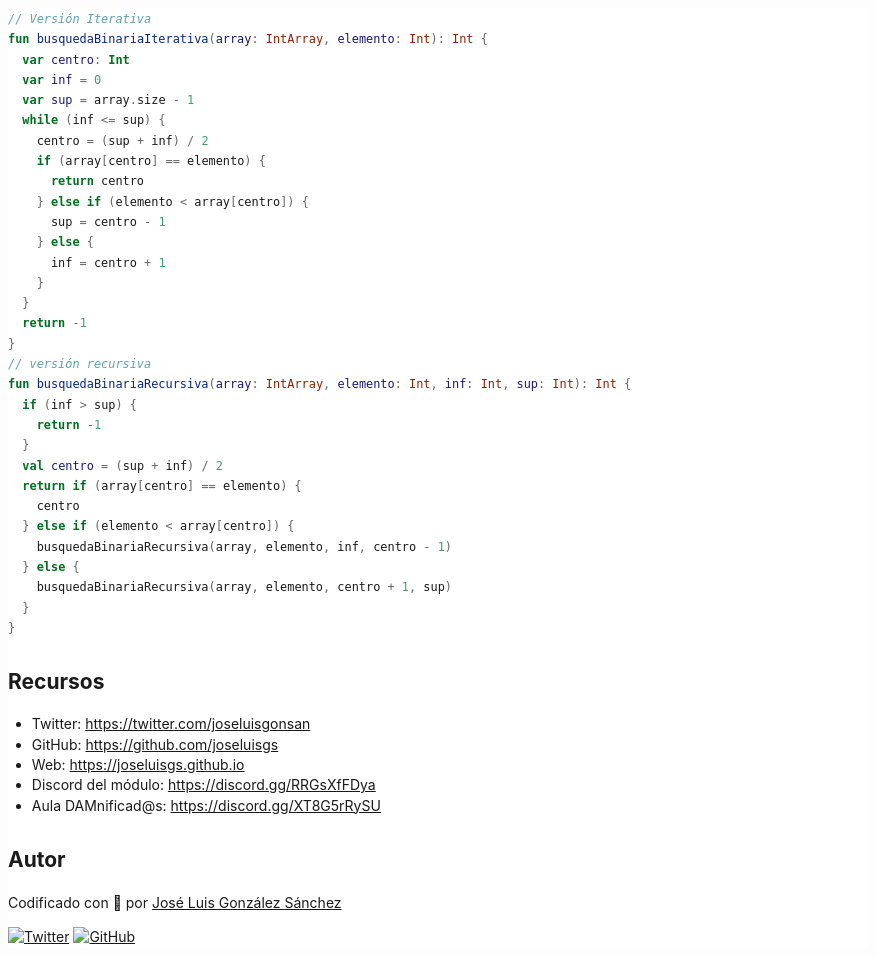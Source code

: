 ```kotlin
// Versión Iterativa
fun busquedaBinariaIterativa(array: IntArray, elemento: Int): Int {
  var centro: Int
  var inf = 0
  var sup = array.size - 1
  while (inf <= sup) {
    centro = (sup + inf) / 2
    if (array[centro] == elemento) {
      return centro
    } else if (elemento < array[centro]) {
      sup = centro - 1
    } else {
      inf = centro + 1
    }
  }
  return -1
}
// versión recursiva
fun busquedaBinariaRecursiva(array: IntArray, elemento: Int, inf: Int, sup: Int): Int {
  if (inf > sup) {
    return -1
  }
  val centro = (sup + inf) / 2
  return if (array[centro] == elemento) {
    centro
  } else if (elemento < array[centro]) {
    busquedaBinariaRecursiva(array, elemento, inf, centro - 1)
  } else {
    busquedaBinariaRecursiva(array, elemento, centro + 1, sup)
  }
}
```

## Recursos
- Twitter: https://twitter.com/joseluisgonsan
- GitHub: https://github.com/joseluisgs
- Web: https://joseluisgs.github.io
- Discord del módulo: https://discord.gg/RRGsXfFDya
- Aula DAMnificad@s: https://discord.gg/XT8G5rRySU


## Autor

Codificado con :sparkling_heart: por [José Luis González Sánchez](https://twitter.com/joseluisgonsan)

[![Twitter](https://img.shields.io/twitter/follow/joseluisgonsan?style=social)](https://twitter.com/joseluisgonsan)
[![GitHub](https://img.shields.io/github/followers/joseluisgs?style=social)](https://github.com/joseluisgs)
